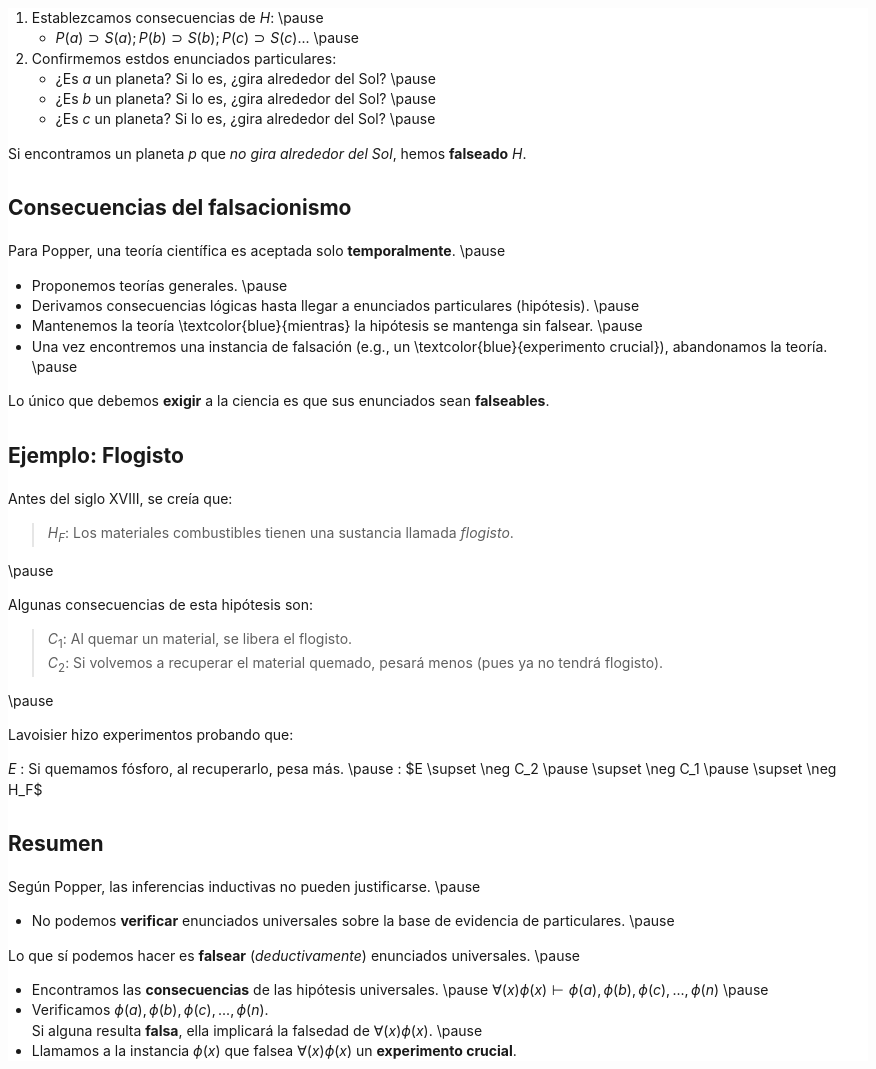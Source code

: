 1. Establezcamos consecuencias de $H$: \pause
   * $P(a) \supset S(a); P(b) \supset S(b); P(c) \supset S(c) ...$ \pause
2. Confirmemos estdos enunciados particulares:
   * ¿Es $a$ un planeta? Si lo es, ¿gira alrededor del Sol? \pause
   * ¿Es $b$ un planeta? Si lo es, ¿gira alrededor del Sol? \pause
   * ¿Es $c$ un planeta? Si lo es, ¿gira alrededor del Sol? \pause

Si encontramos un planeta $p$ que _no gira alrededor del Sol_, hemos **falseado** $H$.

## Consecuencias del falsacionismo

Para Popper, una teoría científica es aceptada solo **temporalmente**. \pause

* Proponemos teorías generales. \pause
* Derivamos consecuencias lógicas hasta llegar a enunciados particulares (hipótesis). \pause
* Mantenemos la teoría \textcolor{blue}{mientras} la hipótesis se mantenga sin falsear. \pause
* Una vez encontremos una instancia de falsación (e.g., un \textcolor{blue}{experimento crucial}), abandonamos la teoría. \pause

Lo único que debemos **exigir** a la ciencia es que sus enunciados sean **falseables**. 

## Ejemplo: Flogisto

Antes del siglo XVIII, se creía que:

> $H_F$: Los materiales combustibles tienen una sustancia llamada _flogisto_.

\pause

Algunas consecuencias de esta hipótesis son:

> $C_1$: Al quemar un material, se libera el flogisto.  
> $C_2$: Si volvemos a recuperar el material quemado, pesará menos (pues ya no tendrá flogisto).

\pause

Lavoisier hizo experimentos probando que:

$E$
: Si quemamos fósforo, al recuperarlo, pesa más. \pause
: $E \supset \neg C_2 \pause \supset \neg C_1 \pause \supset \neg H_F$ 

## Resumen

Según Popper, las inferencias inductivas no pueden justificarse. \pause

* No podemos **verificar** enunciados universales sobre la base de evidencia de particulares. \pause

Lo que sí podemos hacer es **falsear** (*deductivamente*) enunciados universales. \pause

* Encontramos las **consecuencias** de las hipótesis universales.   \pause
  $\forall(x)\phi(x) \vdash \phi(a), \phi(b), \phi(c), ..., \phi(n)$ \pause
* Verificamos $\phi(a), \phi(b), \phi(c), ..., \phi(n)$.  
  Si alguna resulta **falsa**, ella implicará la falsedad de $\forall(x)\phi(x)$. \pause
* Llamamos a la instancia $\phi(x)$ que falsea $\forall(x)\phi(x)$ un **experimento crucial**.
